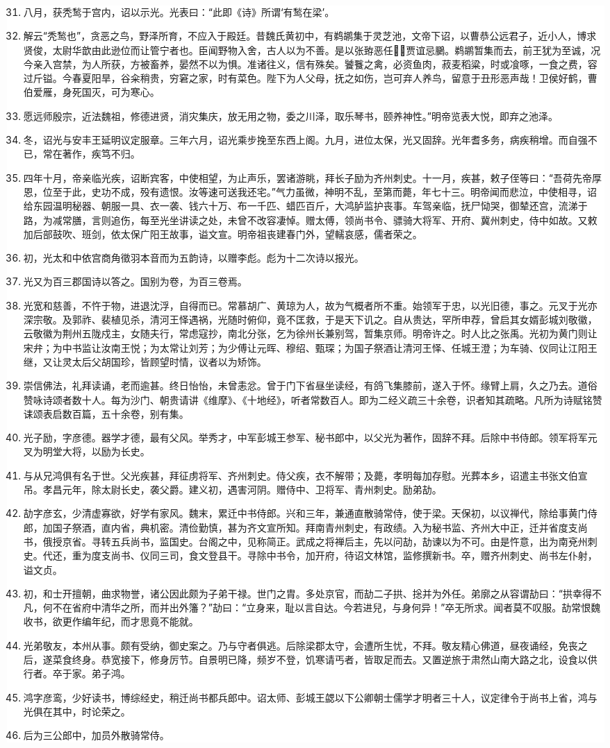 31. <span id="崔光子劼弟子鸿_崔亮从弟光韶_叔祖道固-31"></span>
八月，获秃鹙于宫内，诏以示光。光表曰：“此即《诗》所谓‘有鹙在梁’。

32. <span id="崔光子劼弟子鸿_崔亮从弟光韶_叔祖道固-32"></span>
解云“秃鹙也”，贪恶之鸟，野泽所育，不应入于殿廷。昔魏氏黄初中，有鹈鹕集于灵芝池，文帝下诏，以曹恭公远君子，近小人，博求贤俊，太尉华歆由此逊位而让管宁者也。臣闻野物入舍，古人以为不善。是以张臶恶任，贾谊忌鵩。鹈鹕暂集而去，前王犹为至诚，况今亲入宫禁，为人所获，方被畜养，晏然不以为惧。准诸往义，信有殊矣。饕餮之禽，必资鱼肉，菽麦稻粱，时或飡啄，一食之费，容过斤镒。今春夏阳旱，谷籴稍贵，穷窘之家，时有菜色。陛下为人父母，抚之如伤，岂可弃人养鸟，留意于丑形恶声哉！卫侯好鹤，曹伯爱雁，身死国灭，可为寒心。

33. <span id="崔光子劼弟子鸿_崔亮从弟光韶_叔祖道固-33"></span>
愿远师殷宗，近法魏祖，修德进贤，消灾集庆，放无用之物，委之川泽，取乐琴书，颐养神性。”明帝览表大悦，即弃之池泽。

34. <span id="崔光子劼弟子鸿_崔亮从弟光韶_叔祖道固-34"></span>
冬，诏光与安丰王延明议定服章。三年六月，诏光乘步挽至东西上阁。九月，进位太保，光又固辞。光年耆多务，病疾稍增。而自强不已，常在著作，疾笃不归。

35. <span id="崔光子劼弟子鸿_崔亮从弟光韶_叔祖道固-35"></span>
四年十月，帝亲临光疾，诏断宾客，中使相望，为止声乐，罢诸游眺，拜长子励为齐州刺史。十一月，疾甚，敕子侄等曰：“吾荷先帝厚恩，位至于此，史功不成，殁有遗恨。汝等速可送我还宅。”气力虽微，神明不乱，至第而薨，年七十三。明帝闻而悲泣，中使相寻，诏给东园温明秘器、朝服一具、衣一袭、钱六十万、布一千匹、蜡匹百斤，大鸿胪监护丧事。车驾亲临，抚尸恸哭，御辇还宫，流涕于路，为减常膳，言则追伤，每至光坐讲读之处，未曾不改容凄悼。赠太傅，领尚书令、骠骑大将军、开府、冀州刺史，侍中如故。又敕加后部鼓吹、班剑，依太保广阳王故事，谥文宣。明帝祖丧建春门外，望轜哀感，儒者荣之。

36. <span id="崔光子劼弟子鸿_崔亮从弟光韶_叔祖道固-36"></span>
初，光太和中依宫商角徵羽本音而为五韵诗，以赠李彪。彪为十二次诗以报光。

37. <span id="崔光子劼弟子鸿_崔亮从弟光韶_叔祖道固-37"></span>
光又为百三郡国诗以答之。国别为卷，为百三卷焉。

38. <span id="崔光子劼弟子鸿_崔亮从弟光韶_叔祖道固-38"></span>
光宽和慈善，不忤于物，进退沈浮，自得而已。常慕胡广、黄琼为人，故为气概者所不重。始领军于忠，以光旧德，事之。元叉于光亦深宗敬。及郭祚、裴植见杀，清河王怿遇祸，光随时俯仰，竟不匡救，于是天下讥之。自从贵达，罕所申荐，曾启其女婿彭城刘敬徽，云敬徽为荆州五陇戍主，女随夫行，常虑寇抄，南北分张，乞为徐州长兼别驾，暂集京师。明帝许之。时人比之张禹。光初为黄门则让宋弁；为中书监让汝南王悦；为太常让刘芳；为少傅让元晖、穆绍、甄琛；为国子祭酒让清河王怿、任城王澄；为车骑、仪同让江阳王继，又让灵太后父胡国珍，皆顾望时情，议者以为矫饰。

39. <span id="崔光子劼弟子鸿_崔亮从弟光韶_叔祖道固-39"></span>
崇信佛法，礼拜读诵，老而逾甚。终日怡怡，未曾恚忿。曾于门下省昼坐读经，有鸽飞集膝前，遂入于怀。缘臂上肩，久之乃去。道俗赞咏诗颂者数十人。每为沙门、朝贵请讲《维摩》、《十地经》，听者常数百人。即为二经义疏三十余卷，识者知其疏略。凡所为诗赋铭赞诔颂表启数百篇，五十余卷，别有集。

40. <span id="崔光子劼弟子鸿_崔亮从弟光韶_叔祖道固-40"></span>
光子励，字彦德。器学才德，最有父风。举秀才，中军彭城王参军、秘书郎中，以父光为著作，固辞不拜。后除中书侍郎。领军将军元叉为明堂大将，以励为长史。

41. <span id="崔光子劼弟子鸿_崔亮从弟光韶_叔祖道固-41"></span>
与从兄鸿俱有名于世。父光疾甚，拜征虏将军、齐州刺史。侍父疾，衣不解带；及薨，孝明每加存慰。光葬本乡，诏遣主书张文伯宣吊。孝昌元年，除太尉长史，袭父爵。建义初，遇害河阴。赠侍中、卫将军、青州刺史。励弟劼。

42. <span id="崔光子劼弟子鸿_崔亮从弟光韶_叔祖道固-42"></span>
劼字彦玄，少清虚寡欲，好学有家风。魏末，累迁中书侍郎。兴和三年，兼通直散骑常侍，使于梁。天保初，以议禅代，除给事黄门侍郎，加国子祭酒，直内省，典机密。清俭勤慎，甚为齐文宣所知。拜南青州刺史，有政绩。入为秘书监、齐州大中正，迁并省度支尚书，俄授京省。寻转五兵尚书，监国史。台阁之中，见称简正。武成之将禅后主，先以问劼，劼谏以为不可。由是忤意，出为南兗州刺史。代还，重为度支尚书、仪同三司，食文登县干。寻除中书令，加开府，待诏文林馆，监修撰新书。卒，赠齐州刺史、尚书左仆射，谥文贞。

43. <span id="崔光子劼弟子鸿_崔亮从弟光韶_叔祖道固-43"></span>
初，和士开擅朝，曲求物誉，诸公因此颇为子弟干禄。世门之胄。多处京官，而劼二子拱、捴并为外任。弟廓之从容谓劼曰：“拱幸得不凡，何不在省府中清华之所，而并出外籓？”劼曰：“立身来，耻以言自达。今若进兒，与身何异！”卒无所求。闻者莫不叹服。劼常恨魏收书，欲更作编年纪，而才思竟不能就。

44. <span id="崔光子劼弟子鸿_崔亮从弟光韶_叔祖道固-44"></span>
光弟敬友，本州从事。颇有受纳，御史案之。乃与守者俱逃。后除梁郡太守，会遭所生忧，不拜。敬友精心佛道，昼夜诵经，免丧之后，遂菜食终身。恭宽接下，修身厉节。自景明已降，频岁不登，饥寒请丐者，皆取足而去。又置逆旅于肃然山南大路之北，设食以供行者。卒于家。弟子鸿。

45. <span id="崔光子劼弟子鸿_崔亮从弟光韶_叔祖道固-45"></span>
鸿字彦鸾，少好读书，博综经史，稍迁尚书都兵郎中。诏太师、彭城王勰以下公卿朝士儒学才明者三十人，议定律令于尚书上省，鸿与光俱在其中，时论荣之。

46. <span id="崔光子劼弟子鸿_崔亮从弟光韶_叔祖道固-46"></span>
后为三公郎中，加员外散骑常侍。
